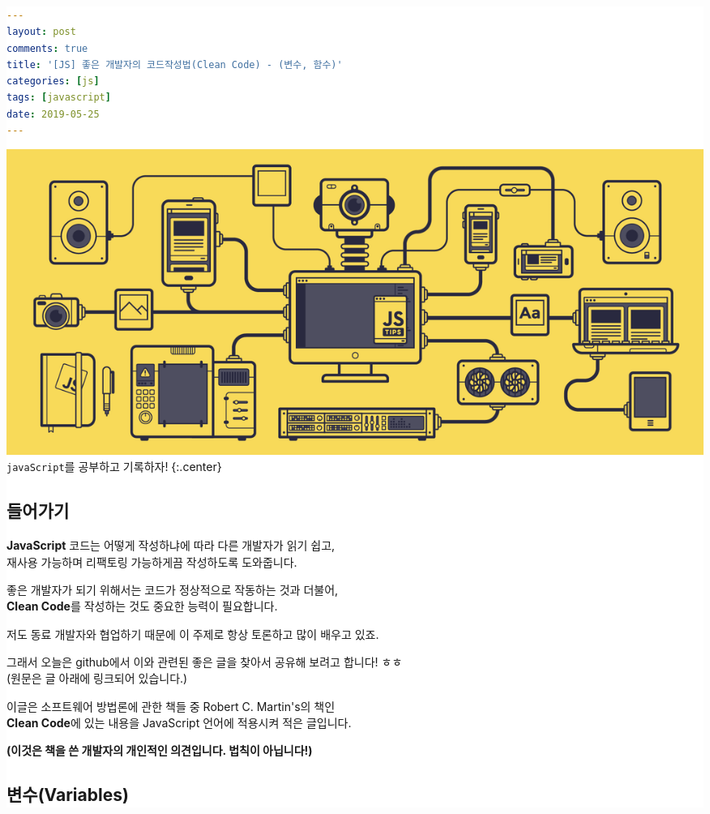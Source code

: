 ```yaml
---
layout: post
comments: true
title: '[JS] 좋은 개발자의 코드작성법(Clean Code) - (변수, 함수)'
categories: [js]
tags: [javascript]
date: 2019-05-25
---
```


![headerimg](/assets/img/subcate/javascript.gif)
`javaScript`를 공부하고 기록하자!
{:.center}

## 들어가기

**JavaScript** 코드는 어떻게 작성하냐에 따라 다른 개발자가 읽기 쉽고,<br />
재사용 가능하며 리팩토링 가능하게끔 작성하도록 도와줍니다.

좋은 개발자가 되기 위해서는 코드가 정상적으로 작동하는 것과 더불어,<br />
**Clean Code**를 작성하는 것도 중요한 능력이 필요합니다.

저도 동료 개발자와 협업하기 때문에 이 주제로 항상 토론하고 많이 배우고 있죠.

그래서 오늘은 github에서 이와 관련된 좋은 글을 찾아서 공유해 보려고 합니다! ㅎㅎ<br />
(원문은 글 아래에 링크되어 있습니다.)

이글은 소프트웨어 방법론에 관한 책들 중 Robert C. Martin's의 책인<br />
**Clean Code**에 있는 내용을 JavaScript 언어에 적용시켜 적은 글입니다.

**(이것은 책을 쓴 개발자의 개인적인 의견입니다. 법칙이 아닙니다!)**

## 변수(Variables)

